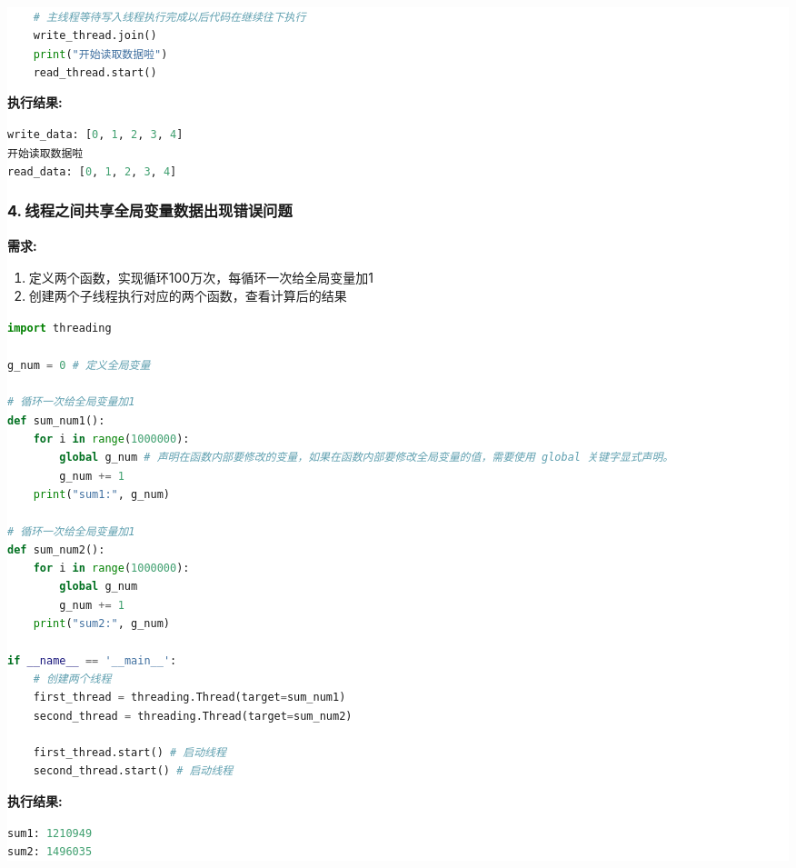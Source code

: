 ```py
    # 主线程等待写入线程执行完成以后代码在继续往下执行
    write_thread.join()
    print("开始读取数据啦")
    read_thread.start()
```

**执行结果:**

```py
write_data: [0, 1, 2, 3, 4]
开始读取数据啦
read_data: [0, 1, 2, 3, 4]
```

### 4. 线程之间共享全局变量数据出现错误问题

**需求:**

1. 定义两个函数，实现循环100万次，每循环一次给全局变量加1
2. 创建两个子线程执行对应的两个函数，查看计算后的结果

```py
import threading

g_num = 0 # 定义全局变量

# 循环一次给全局变量加1
def sum_num1():
    for i in range(1000000):
        global g_num # 声明在函数内部要修改的变量，如果在函数内部要修改全局变量的值，需要使用 global 关键字显式声明。
        g_num += 1
    print("sum1:", g_num)

# 循环一次给全局变量加1
def sum_num2():
    for i in range(1000000):
        global g_num
        g_num += 1
    print("sum2:", g_num)

if __name__ == '__main__':
    # 创建两个线程
    first_thread = threading.Thread(target=sum_num1)
    second_thread = threading.Thread(target=sum_num2)

    first_thread.start() # 启动线程
    second_thread.start() # 启动线程
```

**执行结果:**

```py
sum1: 1210949
sum2: 1496035
```
